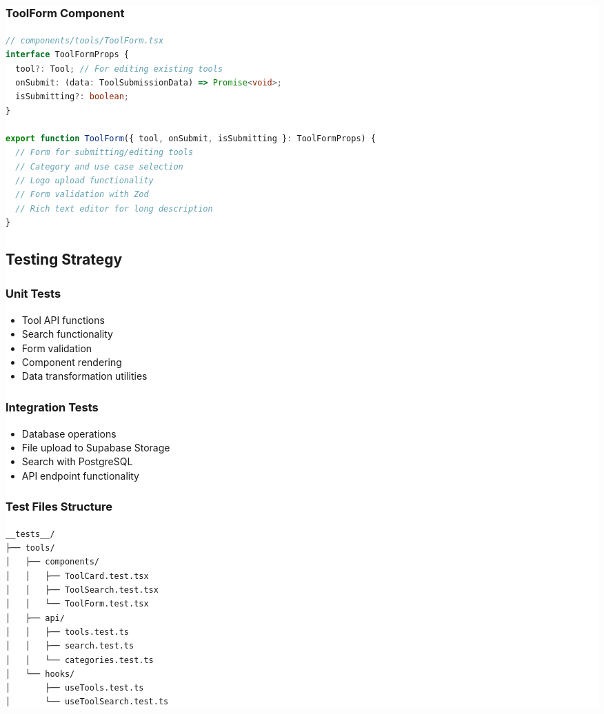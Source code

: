### ToolForm Component
```typescript
// components/tools/ToolForm.tsx
interface ToolFormProps {
  tool?: Tool; // For editing existing tools
  onSubmit: (data: ToolSubmissionData) => Promise<void>;
  isSubmitting?: boolean;
}

export function ToolForm({ tool, onSubmit, isSubmitting }: ToolFormProps) {
  // Form for submitting/editing tools
  // Category and use case selection
  // Logo upload functionality
  // Form validation with Zod
  // Rich text editor for long description
}
```

## Testing Strategy

### Unit Tests
- Tool API functions
- Search functionality
- Form validation
- Component rendering
- Data transformation utilities

### Integration Tests
- Database operations
- File upload to Supabase Storage
- Search with PostgreSQL
- API endpoint functionality

### Test Files Structure
```
__tests__/
├── tools/
│   ├── components/
│   │   ├── ToolCard.test.tsx
│   │   ├── ToolSearch.test.tsx
│   │   └── ToolForm.test.tsx
│   ├── api/
│   │   ├── tools.test.ts
│   │   ├── search.test.ts
│   │   └── categories.test.ts
│   └── hooks/
│       ├── useTools.test.ts
│       └── useToolSearch.test.ts
```
